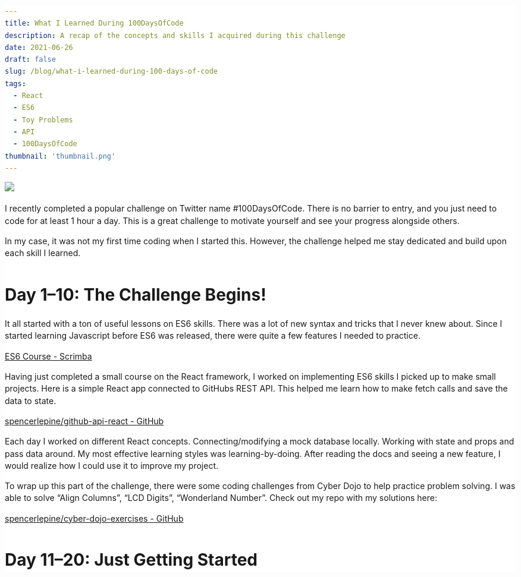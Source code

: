 ```yaml
---
title: What I Learned During 100DaysOfCode
description: A recap of the concepts and skills I acquired during this challenge
date: 2021-06-26
draft: false
slug: /blog/what-i-learned-during-100-days-of-code
tags:
  - React
  - ES6
  - Toy Problems
  - API
  - 100DaysOfCode
thumbnail: 'thumbnail.png'
---
```




![](https://miro.medium.com/max/1400/1*n2qkciO2rlQFMSrCwUAZYQ.png)

I recently completed a popular challenge on Twitter name #100DaysOfCode. There is no barrier to entry, and you just need to code for at least 1 hour a day. This is a great challenge to motivate yourself and see your progress alongside others.

In my case, it was not my first time coding when I started this. However, the challenge helped me stay dedicated and build upon each skill I learned.

Day 1–10: The Challenge Begins!
===============================

It all started with a ton of useful lessons on ES6 skills. There was a lot of new syntax and tricks that I never knew about. Since I started learning Javascript before ES6 was released, there were quite a few features I needed to practice.

[ ES6 Course - Scrimba](https://scrimba.com/learn/introtoes6)

Having just completed a small course on the React framework, I worked on implementing ES6 skills I picked up to make small projects. Here is a simple React app connected to GitHubs REST API. This helped me learn how to make fetch calls and save the data to state.

[ spencerlepine/github-api-react - GitHub](https://github.com/spencerlepine/github-api-react)

Each day I worked on different React concepts. Connecting/modifying a mock database locally. Working with state and props and pass data around. My most effective learning styles was learning-by-doing. After reading the docs and seeing a new feature, I would realize how I could use it to improve my project.

To wrap up this part of the challenge, there were some coding challenges from Cyber Dojo to help practice problem solving. I was able to solve “Align Columns”, “LCD Digits”, “Wonderland Number”. Check out my repo with my solutions here:

[spencerlepine/cyber-dojo-exercises - GitHub](https://github.com/spencerlepine/cyber-dojo-exercises)

Day 11–20: Just Getting Started
===============================
